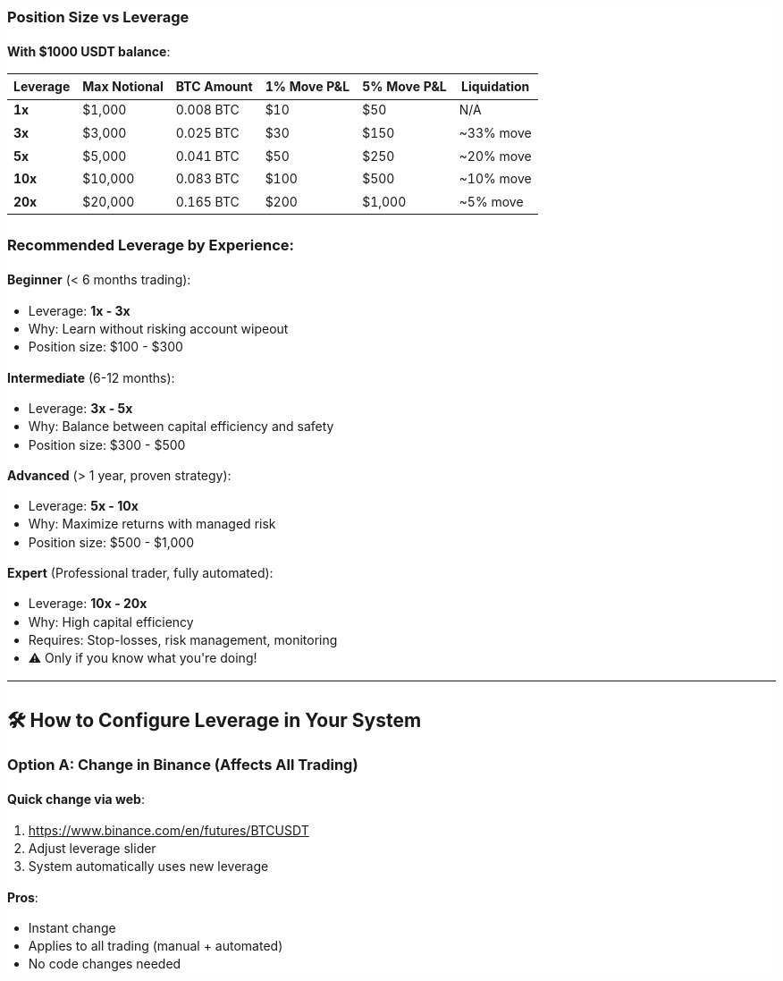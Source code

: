 ### Position Size vs Leverage

**With $1000 USDT balance**:

| Leverage | Max Notional | BTC Amount | 1% Move P&L | 5% Move P&L | Liquidation |
|----------|--------------|------------|-------------|-------------|-------------|
| **1x**   | $1,000       | 0.008 BTC  | $10         | $50         | N/A         |
| **3x**   | $3,000       | 0.025 BTC  | $30         | $150        | ~33% move   |
| **5x**   | $5,000       | 0.041 BTC  | $50         | $250        | ~20% move   |
| **10x**  | $10,000      | 0.083 BTC  | $100        | $500        | ~10% move   |
| **20x**  | $20,000      | 0.165 BTC  | $200        | $1,000      | ~5% move    |

### Recommended Leverage by Experience:

**Beginner** (< 6 months trading):
- Leverage: **1x - 3x**
- Why: Learn without risking account wipeout
- Position size: $100 - $300

**Intermediate** (6-12 months):
- Leverage: **3x - 5x**
- Why: Balance between capital efficiency and safety
- Position size: $300 - $500

**Advanced** (> 1 year, proven strategy):
- Leverage: **5x - 10x**
- Why: Maximize returns with managed risk
- Position size: $500 - $1,000

**Expert** (Professional trader, fully automated):
- Leverage: **10x - 20x**
- Why: High capital efficiency
- Requires: Stop-losses, risk management, monitoring
- ⚠️ Only if you know what you're doing!

---

## 🛠️ How to Configure Leverage in Your System

### Option A: Change in Binance (Affects All Trading)

**Quick change via web**:
1. https://www.binance.com/en/futures/BTCUSDT
2. Adjust leverage slider
3. System automatically uses new leverage

**Pros**:
- Instant change
- Applies to all trading (manual + automated)
- No code changes needed
